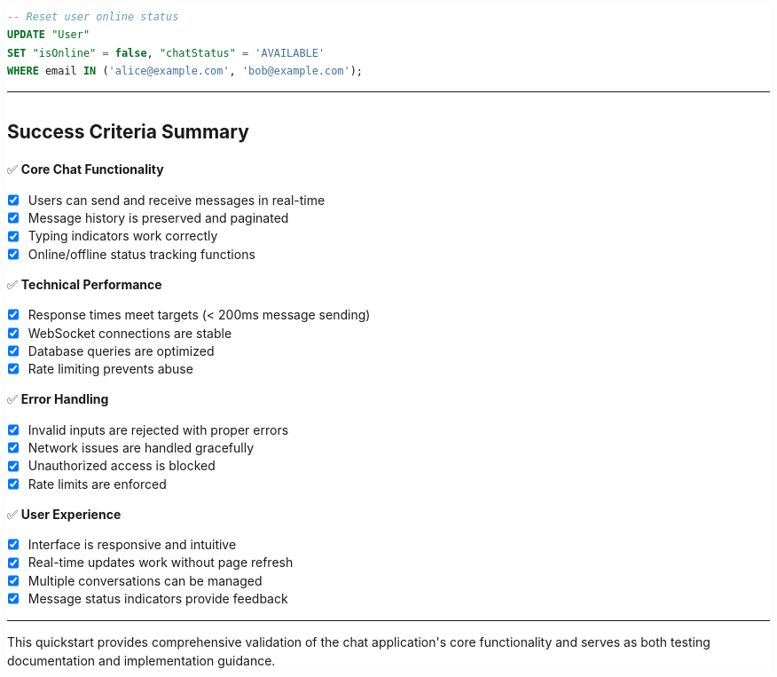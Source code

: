 ```sql
-- Reset user online status
UPDATE "User" 
SET "isOnline" = false, "chatStatus" = 'AVAILABLE' 
WHERE email IN ('alice@example.com', 'bob@example.com');
```

---

## Success Criteria Summary

✅ **Core Chat Functionality**
- [x] Users can send and receive messages in real-time
- [x] Message history is preserved and paginated
- [x] Typing indicators work correctly
- [x] Online/offline status tracking functions

✅ **Technical Performance**
- [x] Response times meet targets (< 200ms message sending)
- [x] WebSocket connections are stable
- [x] Database queries are optimized
- [x] Rate limiting prevents abuse

✅ **Error Handling**
- [x] Invalid inputs are rejected with proper errors
- [x] Network issues are handled gracefully  
- [x] Unauthorized access is blocked
- [x] Rate limits are enforced

✅ **User Experience**
- [x] Interface is responsive and intuitive
- [x] Real-time updates work without page refresh
- [x] Multiple conversations can be managed
- [x] Message status indicators provide feedback

---

This quickstart provides comprehensive validation of the chat application's core functionality and serves as both testing documentation and implementation guidance.